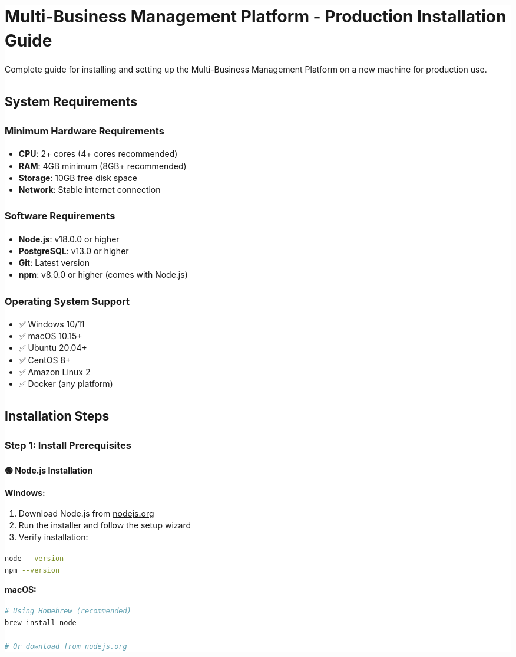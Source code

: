 # Multi-Business Management Platform - Production Installation Guide

Complete guide for installing and setting up the Multi-Business Management Platform on a new machine for production use.

## System Requirements

### Minimum Hardware Requirements
- **CPU**: 2+ cores (4+ cores recommended)
- **RAM**: 4GB minimum (8GB+ recommended)
- **Storage**: 10GB free disk space
- **Network**: Stable internet connection

### Software Requirements
- **Node.js**: v18.0.0 or higher
- **PostgreSQL**: v13.0 or higher
- **Git**: Latest version
- **npm**: v8.0.0 or higher (comes with Node.js)

### Operating System Support
- ✅ Windows 10/11
- ✅ macOS 10.15+
- ✅ Ubuntu 20.04+
- ✅ CentOS 8+
- ✅ Amazon Linux 2
- ✅ Docker (any platform)

## Installation Steps

### Step 1: Install Prerequisites

#### 🟢 **Node.js Installation**

**Windows:**
1. Download Node.js from [nodejs.org](https://nodejs.org/)
2. Run the installer and follow the setup wizard
3. Verify installation:
```bash
node --version
npm --version
```

**macOS:**
```bash
# Using Homebrew (recommended)
brew install node

# Or download from nodejs.org
```
